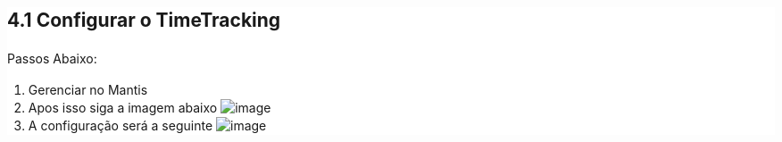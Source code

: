## **4.1 Configurar o TimeTracking** 
 Passos Abaixo:
1. Gerenciar no Mantis
2. Apos isso siga a imagem abaixo ![image](https://drive.google.com/uc?export=view&id=1Zmswgxi8BmPbXyfuHuGc47SkfE_jBkrh)
3. A configuração será a seguinte ![image](https://drive.google.com/uc?export=view&id=11-FSrNSqcUs2kZr-6AQE6KtEukEdgk9c)
